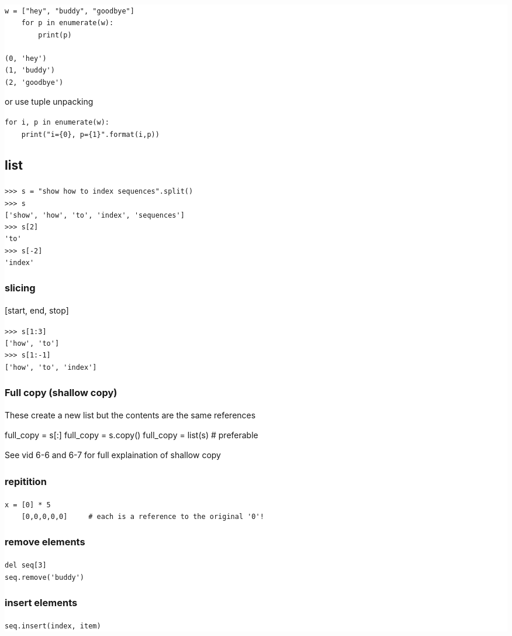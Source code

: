     w = ["hey", "buddy", "goodbye"]
        for p in enumerate(w):
            print(p)

    (0, 'hey')
    (1, 'buddy')
    (2, 'goodbye')

or use tuple unpacking

    for i, p in enumerate(w):
        print("i={0}, p={1}".format(i,p))

## list

    >>> s = "show how to index sequences".split()
    >>> s
    ['show', 'how', 'to', 'index', 'sequences']
    >>> s[2]
    'to'
    >>> s[-2]
    'index'

### slicing
[start, end, stop]

    >>> s[1:3]
    ['how', 'to']
    >>> s[1:-1]
    ['how', 'to', 'index']

### Full copy (shallow copy)
These create a new list but the contents are the same references

   full_copy = s[:]
   full_copy = s.copy()
   full_copy = list(s)      # preferable

See vid 6-6 and 6-7 for full explaination of shallow copy

### repitition

    x = [0] * 5
        [0,0,0,0,0]     # each is a reference to the original '0'!

### remove elements

    del seq[3]
    seq.remove('buddy')

### insert elements

    seq.insert(index, item)
